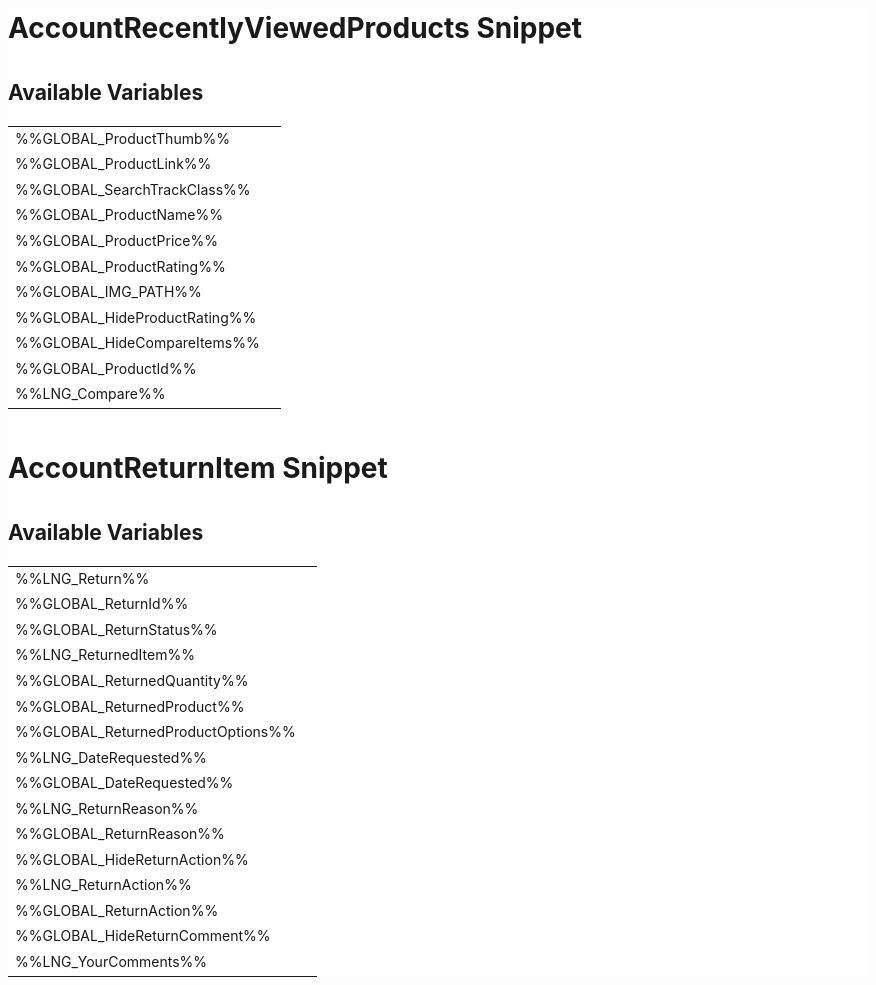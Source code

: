 # <span class="jumptarget"> AccountRecentlyViewedProducts Snippet </span>

## <span class="jumptarget"> Available Variables </span>
|||
|---|---|
| %%GLOBAL_ProductThumb%% |
| %%GLOBAL_ProductLink%% |
| %%GLOBAL_SearchTrackClass%% |
| %%GLOBAL_ProductName%% |
| %%GLOBAL_ProductPrice%% |
| %%GLOBAL_ProductRating%% |
| %%GLOBAL_IMG_PATH%% |
| %%GLOBAL_HideProductRating%% |
| %%GLOBAL_HideCompareItems%% |
| %%GLOBAL_ProductId%% |
| %%LNG_Compare%% |

# <span class="jumptarget"> AccountReturnItem Snippet </span>

## <span class="jumptarget"> Available Variables </span>
|||
|---|---|
| %%LNG_Return%% |
| %%GLOBAL_ReturnId%% |
| %%GLOBAL_ReturnStatus%% |
| %%LNG_ReturnedItem%% |
| %%GLOBAL_ReturnedQuantity%% |
| %%GLOBAL_ReturnedProduct%% |
| %%GLOBAL_ReturnedProductOptions%% |
| %%LNG_DateRequested%% |
| %%GLOBAL_DateRequested%% |
| %%LNG_ReturnReason%% |
| %%GLOBAL_ReturnReason%% |
| %%GLOBAL_HideReturnAction%% |
| %%LNG_ReturnAction%% |
| %%GLOBAL_ReturnAction%% |
| %%GLOBAL_HideReturnComment%% |
| %%LNG_YourComments%% |